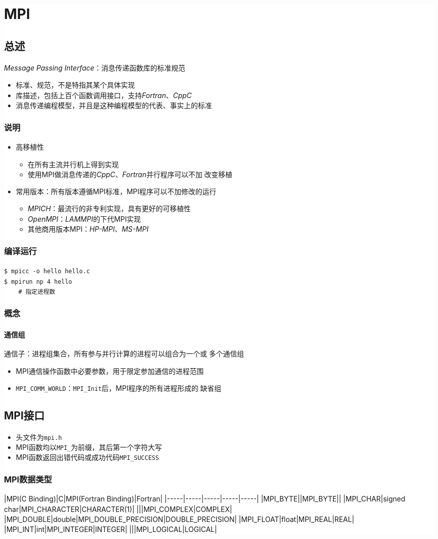 #	MPI

##	总述

*Message Passing Interface*：消息传递函数库的标准规范

-	标准、规范，不是特指其某个具体实现
-	库描述，包括上百个函数调用接口，支持*Fortran*、*CppC*
-	消息传递编程模型，并且是这种编程模型的代表、事实上的标准

###	说明

-	高移植性

	-	在所有主流并行机上得到实现
	-	使用MPI做消息传递的*CppC*、*Fortran*并行程序可以不加
		改变移植

-	常用版本：所有版本遵循MPI标准，MPI程序可以不加修改的运行

	-	*MPICH*：最流行的非专利实现，具有更好的可移植性
	-	*OpenMPI*：*LAMMPI*的下代MPI实现
	-	其他商用版本MPI：*HP-MPI*、*MS-MPI*

###	编译运行

```shell
$ mpicc -o hello hello.c
$ mpirun np 4 hello
	# 指定进程数
```

###	概念

####	通信组

通信子：进程组集合，所有参与并行计算的进程可以组合为一个或
多个通信组

-	MPI通信操作函数中必要参数，用于限定参加通信的进程范围

-	`MPI_COMM_WORLD`：`MPI_Init`后，MPI程序的所有进程形成的
	缺省组

##	MPI接口

-	头文件为`mpi.h`
-	MPI函数均以`MPI_`为前缀，其后第一个字符大写
-	MPI函数返回出错代码或成功代码`MPI_SUCCESS`

###	MPI数据类型

|MPI(C Binding)|C|MPI(Fortran Binding)|Fortran|
|-----|-----|-----|-----|-----|
|MPI_BYTE||MPI_BYTE||
|MPI_CHAR|signed char|MPI_CHARACTER|CHARACTER(1)|
|||MPI_COMPLEX|COMPLEX|
|MPI_DOUBLE|double|MPI_DOUBLE_PRECISION|DOUBLE_PRECISION|
|MPI_FLOAT|float|MPI_REAL|REAL|
|MPI_INT|int|MPI_INTEGER|INTEGER|
|||MPI_LOGICAL|LOGICAL|